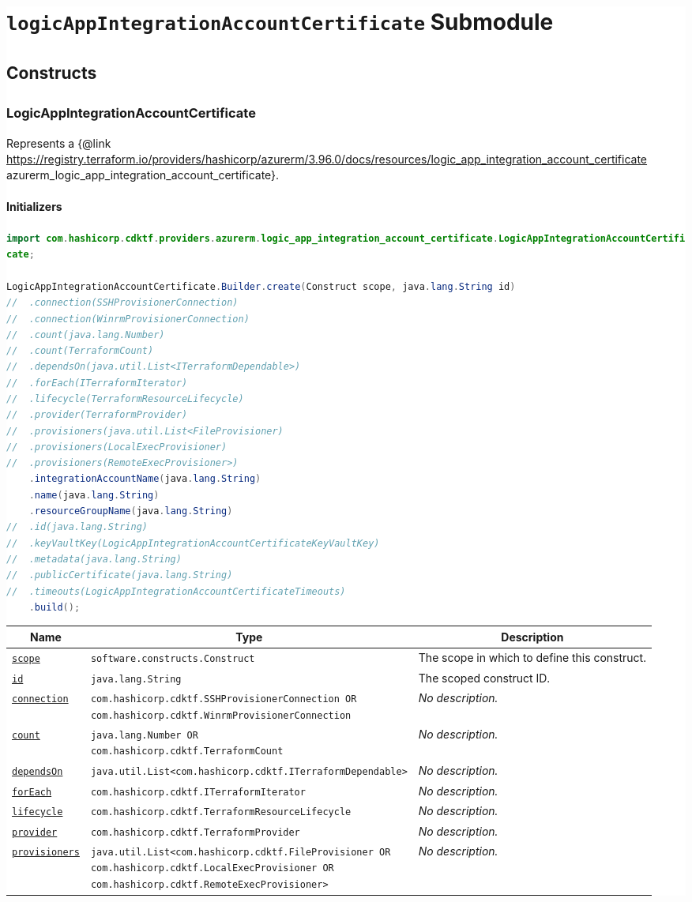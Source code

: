# `logicAppIntegrationAccountCertificate` Submodule <a name="`logicAppIntegrationAccountCertificate` Submodule" id="@cdktf/provider-azurerm.logicAppIntegrationAccountCertificate"></a>

## Constructs <a name="Constructs" id="Constructs"></a>

### LogicAppIntegrationAccountCertificate <a name="LogicAppIntegrationAccountCertificate" id="@cdktf/provider-azurerm.logicAppIntegrationAccountCertificate.LogicAppIntegrationAccountCertificate"></a>

Represents a {@link https://registry.terraform.io/providers/hashicorp/azurerm/3.96.0/docs/resources/logic_app_integration_account_certificate azurerm_logic_app_integration_account_certificate}.

#### Initializers <a name="Initializers" id="@cdktf/provider-azurerm.logicAppIntegrationAccountCertificate.LogicAppIntegrationAccountCertificate.Initializer"></a>

```java
import com.hashicorp.cdktf.providers.azurerm.logic_app_integration_account_certificate.LogicAppIntegrationAccountCertificate;

LogicAppIntegrationAccountCertificate.Builder.create(Construct scope, java.lang.String id)
//  .connection(SSHProvisionerConnection)
//  .connection(WinrmProvisionerConnection)
//  .count(java.lang.Number)
//  .count(TerraformCount)
//  .dependsOn(java.util.List<ITerraformDependable>)
//  .forEach(ITerraformIterator)
//  .lifecycle(TerraformResourceLifecycle)
//  .provider(TerraformProvider)
//  .provisioners(java.util.List<FileProvisioner)
//  .provisioners(LocalExecProvisioner)
//  .provisioners(RemoteExecProvisioner>)
    .integrationAccountName(java.lang.String)
    .name(java.lang.String)
    .resourceGroupName(java.lang.String)
//  .id(java.lang.String)
//  .keyVaultKey(LogicAppIntegrationAccountCertificateKeyVaultKey)
//  .metadata(java.lang.String)
//  .publicCertificate(java.lang.String)
//  .timeouts(LogicAppIntegrationAccountCertificateTimeouts)
    .build();
```

| **Name** | **Type** | **Description** |
| --- | --- | --- |
| <code><a href="#@cdktf/provider-azurerm.logicAppIntegrationAccountCertificate.LogicAppIntegrationAccountCertificate.Initializer.parameter.scope">scope</a></code> | <code>software.constructs.Construct</code> | The scope in which to define this construct. |
| <code><a href="#@cdktf/provider-azurerm.logicAppIntegrationAccountCertificate.LogicAppIntegrationAccountCertificate.Initializer.parameter.id">id</a></code> | <code>java.lang.String</code> | The scoped construct ID. |
| <code><a href="#@cdktf/provider-azurerm.logicAppIntegrationAccountCertificate.LogicAppIntegrationAccountCertificate.Initializer.parameter.connection">connection</a></code> | <code>com.hashicorp.cdktf.SSHProvisionerConnection OR com.hashicorp.cdktf.WinrmProvisionerConnection</code> | *No description.* |
| <code><a href="#@cdktf/provider-azurerm.logicAppIntegrationAccountCertificate.LogicAppIntegrationAccountCertificate.Initializer.parameter.count">count</a></code> | <code>java.lang.Number OR com.hashicorp.cdktf.TerraformCount</code> | *No description.* |
| <code><a href="#@cdktf/provider-azurerm.logicAppIntegrationAccountCertificate.LogicAppIntegrationAccountCertificate.Initializer.parameter.dependsOn">dependsOn</a></code> | <code>java.util.List<com.hashicorp.cdktf.ITerraformDependable></code> | *No description.* |
| <code><a href="#@cdktf/provider-azurerm.logicAppIntegrationAccountCertificate.LogicAppIntegrationAccountCertificate.Initializer.parameter.forEach">forEach</a></code> | <code>com.hashicorp.cdktf.ITerraformIterator</code> | *No description.* |
| <code><a href="#@cdktf/provider-azurerm.logicAppIntegrationAccountCertificate.LogicAppIntegrationAccountCertificate.Initializer.parameter.lifecycle">lifecycle</a></code> | <code>com.hashicorp.cdktf.TerraformResourceLifecycle</code> | *No description.* |
| <code><a href="#@cdktf/provider-azurerm.logicAppIntegrationAccountCertificate.LogicAppIntegrationAccountCertificate.Initializer.parameter.provider">provider</a></code> | <code>com.hashicorp.cdktf.TerraformProvider</code> | *No description.* |
| <code><a href="#@cdktf/provider-azurerm.logicAppIntegrationAccountCertificate.LogicAppIntegrationAccountCertificate.Initializer.parameter.provisioners">provisioners</a></code> | <code>java.util.List<com.hashicorp.cdktf.FileProvisioner OR com.hashicorp.cdktf.LocalExecProvisioner OR com.hashicorp.cdktf.RemoteExecProvisioner></code> | *No description.* |